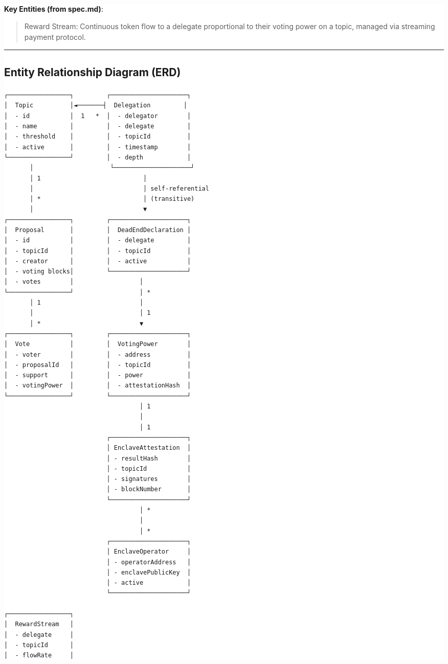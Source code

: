 **Key Entities (from spec.md)**:
> Reward Stream: Continuous token flow to a delegate proportional to their voting power on a topic, managed via streaming payment protocol.

---

## Entity Relationship Diagram (ERD)

```
┌─────────────────┐         ┌─────────────────────┐
│  Topic          │◄───────┤  Delegation         │
│  - id           │  1   *  │  - delegator        │
│  - name         │         │  - delegate         │
│  - threshold    │         │  - topicId          │
│  - active       │         │  - timestamp        │
└─────────────────┘         │  - depth            │
       │                     └─────────────────────┘
       │ 1                            │
       │                              │ self-referential
       │ *                            │ (transitive)
       │                              ▼
┌─────────────────┐         ┌─────────────────────┐
│  Proposal       │         │  DeadEndDeclaration │
│  - id           │         │  - delegate         │
│  - topicId      │         │  - topicId          │
│  - creator      │         │  - active           │
│  - voting blocks│         └─────────────────────┘
│  - votes        │                  │
└─────────────────┘                  │ *
       │ 1                           │
       │                             │ 1
       │ *                           ▼
┌─────────────────┐         ┌─────────────────────┐
│  Vote           │         │  VotingPower        │
│  - voter        │         │  - address          │
│  - proposalId   │         │  - topicId          │
│  - support      │         │  - power            │
│  - votingPower  │         │  - attestationHash  │
└─────────────────┘         └─────────────────────┘
                                     │ 1
                                     │
                                     │ 1
                            ┌─────────────────────┐
                            │ EnclaveAttestation  │
                            │ - resultHash        │
                            │ - topicId           │
                            │ - signatures        │
                            │ - blockNumber       │
                            └─────────────────────┘
                                     │ *
                                     │
                                     │ *
                            ┌─────────────────────┐
                            │ EnclaveOperator     │
                            │ - operatorAddress   │
                            │ - enclavePublicKey  │
                            │ - active            │
                            └─────────────────────┘

┌─────────────────┐
│  RewardStream   │
│  - delegate     │
│  - topicId      │
│  - flowRate     │
```
